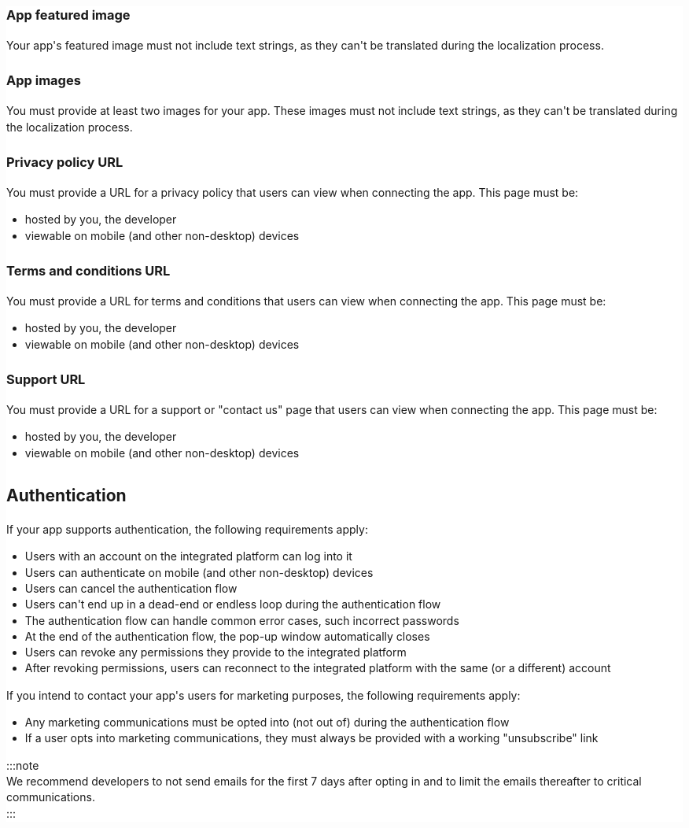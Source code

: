 ### App featured image

Your app's featured image must not include text strings, as they can't be translated during the localization process.

### App images

You must provide at least two images for your app. These images must not include text strings, as they can't be translated during the localization process.

### Privacy policy URL

You must provide a URL for a privacy policy that users can view when connecting the app. This page must be:

- hosted by you, the developer
- viewable on mobile (and other non-desktop) devices

### Terms and conditions URL

You must provide a URL for terms and conditions that users can view when connecting the app. This page must be:

- hosted by you, the developer
- viewable on mobile (and other non-desktop) devices

### Support URL

You must provide a URL for a support or "contact us" page that users can view when connecting the app. This page must be:

- hosted by you, the developer
- viewable on mobile (and other non-desktop) devices

## Authentication

If your app supports authentication, the following requirements apply:

- Users with an account on the integrated platform can log into it
- Users can authenticate on mobile (and other non-desktop) devices
- Users can cancel the authentication flow
- Users can't end up in a dead-end or endless loop during the authentication flow
- The authentication flow can handle common error cases, such incorrect passwords
- At the end of the authentication flow, the pop-up window automatically closes
- Users can revoke any permissions they provide to the integrated platform
- After revoking permissions, users can reconnect to the integrated platform with the same (or a different) account

If you intend to contact your app's users for marketing purposes, the following requirements apply:

- Any marketing communications must be opted into (not out of) during the authentication flow
- If a user opts into marketing communications, they must always be provided with a working "unsubscribe" link

:::note  
 We recommend developers to not send emails for the first 7 days after opting in and to limit the emails thereafter to critical communications.  
:::
